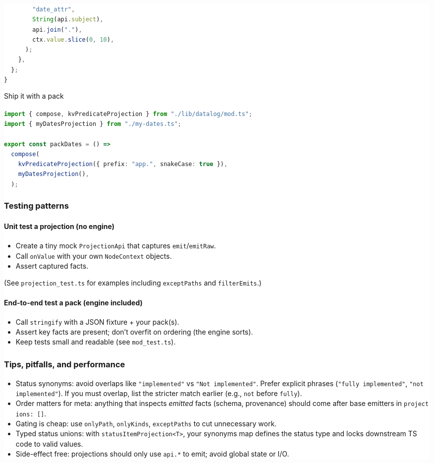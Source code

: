 ```ts
        "date_attr",
        String(api.subject),
        api.join("."),
        ctx.value.slice(0, 10),
      );
    },
  };
}
```

Ship it with a pack

```ts
import { compose, kvPredicateProjection } from "./lib/datalog/mod.ts";
import { myDatesProjection } from "./my-dates.ts";

export const packDates = () =>
  compose(
    kvPredicateProjection({ prefix: "app.", snakeCase: true }),
    myDatesProjection(),
  );
```

### Testing patterns

#### Unit test a projection (no engine)

- Create a tiny mock `ProjectionApi` that captures `emit`/`emitRaw`.
- Call `onValue` with your own `NodeContext` objects.
- Assert captured facts.

(See `projection_test.ts` for examples including `exceptPaths` and
`filterEmits`.)

#### End-to-end test a pack (engine included)

- Call `stringify` with a JSON fixture + your pack(s).
- Assert key facts are present; don’t overfit on ordering (the engine sorts).
- Keep tests small and readable (see `mod_test.ts`).

### Tips, pitfalls, and performance

- Status synonyms: avoid overlaps like `"implemented"` vs `"Not implemented"`.
  Prefer explicit phrases (`"fully implemented"`, `"not implemented"`). If you
  must overlap, list the stricter match earlier (e.g., `not` before `fully`).
- Order matters for meta: anything that inspects _emitted_ facts (schema,
  provenance) should come after base emitters in `projections: []`.
- Gating is cheap: use `onlyPath`, `onlyKinds`, `exceptPaths` to cut unnecessary
  work.
- Typed status unions: with `statusItemProjection<T>`, your synonyms map defines
  the status type and locks downstream TS code to valid values.
- Side-effect free: projections should only use `api.*` to emit; avoid global
  state or I/O.
